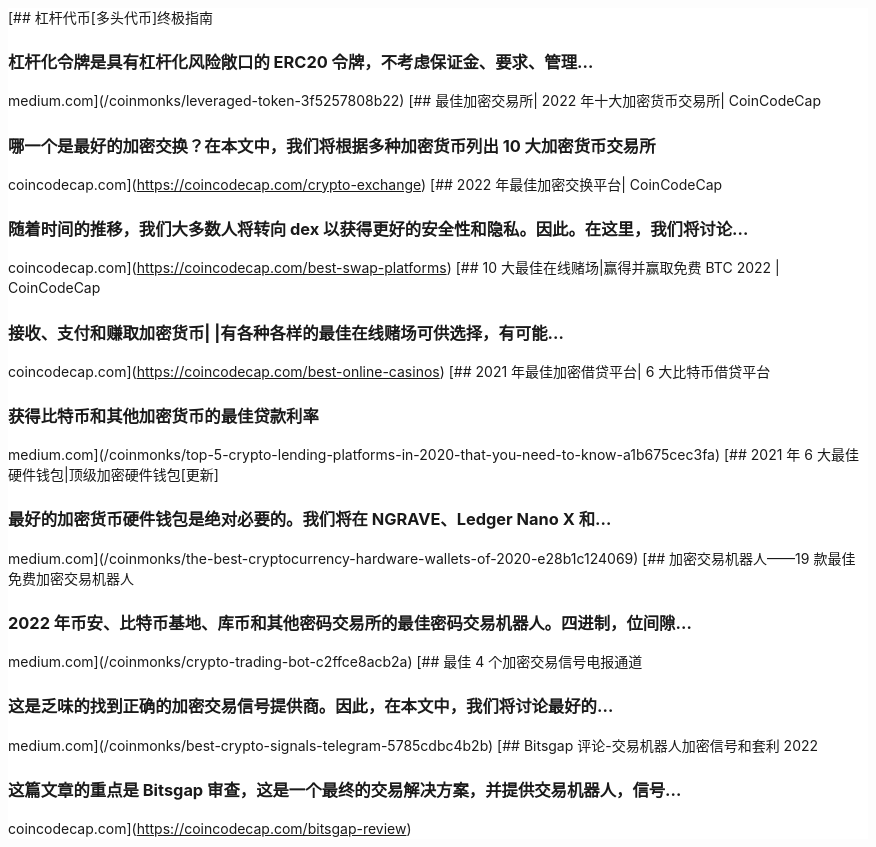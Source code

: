 [](/coinmonks/leveraged-token-3f5257808b22) [## 杠杆代币[多头代币]终极指南

### 杠杆化令牌是具有杠杆化风险敞口的 ERC20 令牌，不考虑保证金、要求、管理…

medium.com](/coinmonks/leveraged-token-3f5257808b22) [](https://coincodecap.com/crypto-exchange) [## 最佳加密交易所| 2022 年十大加密货币交易所| CoinCodeCap

### 哪一个是最好的加密交换？在本文中，我们将根据多种加密货币列出 10 大加密货币交易所

coincodecap.com](https://coincodecap.com/crypto-exchange) [](https://coincodecap.com/best-swap-platforms) [## 2022 年最佳加密交换平台| CoinCodeCap

### 随着时间的推移，我们大多数人将转向 dex 以获得更好的安全性和隐私。因此。在这里，我们将讨论…

coincodecap.com](https://coincodecap.com/best-swap-platforms) [](https://coincodecap.com/best-online-casinos) [## 10 大最佳在线赌场|赢得并赢取免费 BTC 2022 | CoinCodeCap

### 接收、支付和赚取加密货币| |有各种各样的最佳在线赌场可供选择，有可能…

coincodecap.com](https://coincodecap.com/best-online-casinos) [](/coinmonks/top-5-crypto-lending-platforms-in-2020-that-you-need-to-know-a1b675cec3fa) [## 2021 年最佳加密借贷平台| 6 大比特币借贷平台

### 获得比特币和其他加密货币的最佳贷款利率

medium.com](/coinmonks/top-5-crypto-lending-platforms-in-2020-that-you-need-to-know-a1b675cec3fa) [](/coinmonks/the-best-cryptocurrency-hardware-wallets-of-2020-e28b1c124069) [## 2021 年 6 大最佳硬件钱包|顶级加密硬件钱包[更新]

### 最好的加密货币硬件钱包是绝对必要的。我们将在 NGRAVE、Ledger Nano X 和…

medium.com](/coinmonks/the-best-cryptocurrency-hardware-wallets-of-2020-e28b1c124069) [](/coinmonks/crypto-trading-bot-c2ffce8acb2a) [## 加密交易机器人——19 款最佳免费加密交易机器人

### 2022 年币安、比特币基地、库币和其他密码交易所的最佳密码交易机器人。四进制，位间隙…

medium.com](/coinmonks/crypto-trading-bot-c2ffce8acb2a) [](/coinmonks/best-crypto-signals-telegram-5785cdbc4b2b) [## 最佳 4 个加密交易信号电报通道

### 这是乏味的找到正确的加密交易信号提供商。因此，在本文中，我们将讨论最好的…

medium.com](/coinmonks/best-crypto-signals-telegram-5785cdbc4b2b) [](https://coincodecap.com/bitsgap-review) [## Bitsgap 评论-交易机器人加密信号和套利 2022

### 这篇文章的重点是 Bitsgap 审查，这是一个最终的交易解决方案，并提供交易机器人，信号…

coincodecap.com](https://coincodecap.com/bitsgap-review)
